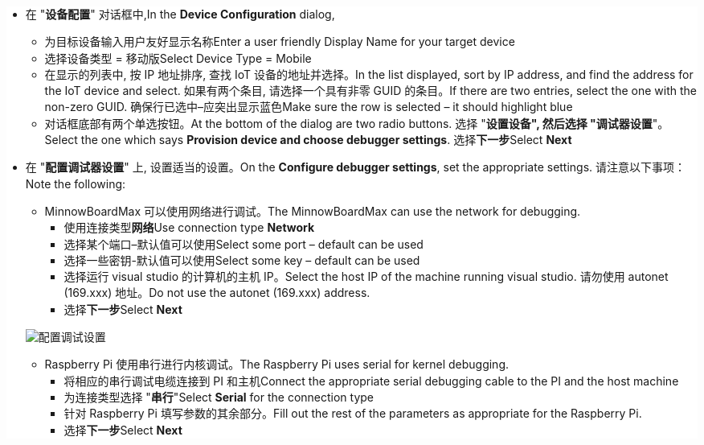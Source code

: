 * <span data-ttu-id="f8e8c-126">在 "**设备配置**" 对话框中,</span><span class="sxs-lookup"><span data-stu-id="f8e8c-126">In the **Device Configuration** dialog,</span></span> 
    * <span data-ttu-id="f8e8c-127">为目标设备输入用户友好显示名称</span><span class="sxs-lookup"><span data-stu-id="f8e8c-127">Enter a user friendly Display Name for your target device</span></span>
    * <span data-ttu-id="f8e8c-128">选择设备类型 = 移动版</span><span class="sxs-lookup"><span data-stu-id="f8e8c-128">Select Device Type = Mobile</span></span>
    * <span data-ttu-id="f8e8c-129">在显示的列表中, 按 IP 地址排序, 查找 IoT 设备的地址并选择。</span><span class="sxs-lookup"><span data-stu-id="f8e8c-129">In the list displayed, sort by IP address, and find the address for the IoT device and select.</span></span> <span data-ttu-id="f8e8c-130">如果有两个条目, 请选择一个具有非零 GUID 的条目。</span><span class="sxs-lookup"><span data-stu-id="f8e8c-130">If there are two entries, select the one with the non-zero GUID.</span></span>  <span data-ttu-id="f8e8c-131">确保行已选中–应突出显示蓝色</span><span class="sxs-lookup"><span data-stu-id="f8e8c-131">Make sure the row is selected – it should highlight blue</span></span>
    * <span data-ttu-id="f8e8c-132">对话框底部有两个单选按钮。</span><span class="sxs-lookup"><span data-stu-id="f8e8c-132">At the bottom of the dialog are two radio buttons.</span></span>  <span data-ttu-id="f8e8c-133">选择 "**设置设备", 然后选择 "调试器设置**"。</span><span class="sxs-lookup"><span data-stu-id="f8e8c-133">Select the one which says **Provision device and choose debugger settings**.</span></span>  <span data-ttu-id="f8e8c-134">选择**下一步**</span><span class="sxs-lookup"><span data-stu-id="f8e8c-134">Select **Next**</span></span>

* <span data-ttu-id="f8e8c-135">在 "**配置调试器设置**" 上, 设置适当的设置。</span><span class="sxs-lookup"><span data-stu-id="f8e8c-135">On the **Configure debugger settings**, set the appropriate settings.</span></span>  <span data-ttu-id="f8e8c-136">请注意以下事项：</span><span class="sxs-lookup"><span data-stu-id="f8e8c-136">Note the following:</span></span>
   * <span data-ttu-id="f8e8c-137">MinnowBoardMax 可以使用网络进行调试。</span><span class="sxs-lookup"><span data-stu-id="f8e8c-137">The MinnowBoardMax can use the network for debugging.</span></span>
       * <span data-ttu-id="f8e8c-138">使用连接类型**网络**</span><span class="sxs-lookup"><span data-stu-id="f8e8c-138">Use connection type **Network**</span></span>
       * <span data-ttu-id="f8e8c-139">选择某个端口–默认值可以使用</span><span class="sxs-lookup"><span data-stu-id="f8e8c-139">Select some port – default can be used</span></span>
       * <span data-ttu-id="f8e8c-140">选择一些密钥-默认值可以使用</span><span class="sxs-lookup"><span data-stu-id="f8e8c-140">Select some key – default can be used</span></span>
       * <span data-ttu-id="f8e8c-141">选择运行 visual studio 的计算机的主机 IP。</span><span class="sxs-lookup"><span data-stu-id="f8e8c-141">Select the host IP of the machine running visual studio.</span></span>  <span data-ttu-id="f8e8c-142">请勿使用 autonet (169.xxx) 地址。</span><span class="sxs-lookup"><span data-stu-id="f8e8c-142">Do not use the autonet (169.xxx) address.</span></span>
       * <span data-ttu-id="f8e8c-143">选择**下一步**</span><span class="sxs-lookup"><span data-stu-id="f8e8c-143">Select **Next**</span></span>
       
  ![配置调试设置](../media/DriverDeployment/confdbgsettings.png)
       
    * <span data-ttu-id="f8e8c-145">Raspberry Pi 使用串行进行内核调试。</span><span class="sxs-lookup"><span data-stu-id="f8e8c-145">The Raspberry Pi uses serial for kernel debugging.</span></span>
       *  <span data-ttu-id="f8e8c-146">将相应的串行调试电缆连接到 PI 和主机</span><span class="sxs-lookup"><span data-stu-id="f8e8c-146">Connect the appropriate serial debugging cable to the PI and the host machine</span></span>
       *  <span data-ttu-id="f8e8c-147">为连接类型选择 "**串行**"</span><span class="sxs-lookup"><span data-stu-id="f8e8c-147">Select **Serial** for the connection type</span></span>
       *  <span data-ttu-id="f8e8c-148">针对 Raspberry Pi 填写参数的其余部分。</span><span class="sxs-lookup"><span data-stu-id="f8e8c-148">Fill out the rest of the parameters as appropriate for the Raspberry Pi.</span></span>
       *  <span data-ttu-id="f8e8c-149">选择**下一步**</span><span class="sxs-lookup"><span data-stu-id="f8e8c-149">Select **Next**</span></span>
